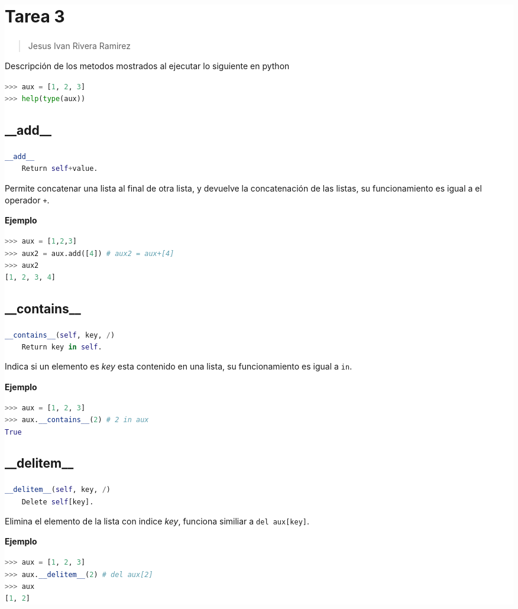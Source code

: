 # Tarea 3
> Jesus Ivan Rivera Ramirez 

Descripción de los metodos mostrados al ejecutar lo siguiente en python
```python
>>> aux = [1, 2, 3]
>>> help(type(aux))
```

## \_\_add\_\_

```python
__add__
    Return self+value.
```
Permite concatenar una lista al final de otra lista, y devuelve la concatenación 
de las listas, su funcionamiento es igual a el operador `+`.

**Ejemplo**
```python
>>> aux = [1,2,3]
>>> aux2 = aux.add([4]) # aux2 = aux+[4] 
>>> aux2 
[1, 2, 3, 4]
```

## \_\_contains\_\_

```python
__contains__(self, key, /)
    Return key in self.
```

Indica si un elemento es *key* esta contenido en una lista,
su funcionamiento es igual a `in`.

**Ejemplo**
```python
>>> aux = [1, 2, 3]
>>> aux.__contains__(2) # 2 in aux
True
```

## \_\_delitem\_\_

```python
__delitem__(self, key, /)
    Delete self[key].
```
Elimina el elemento de la lista con indice *key*, funciona similiar a `del aux[key]`.

**Ejemplo**
```python
>>> aux = [1, 2, 3]
>>> aux.__delitem__(2) # del aux[2]
>>> aux 
[1, 2]
```
